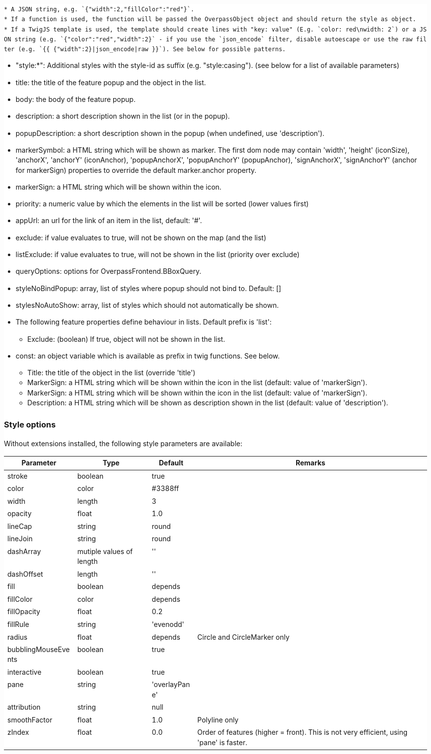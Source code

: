     * A JSON string, e.g. `{"width":2,"fillColor":"red"}`.
    * If a function is used, the function will be passed the OverpassObject object and should return the style as object.
    * If a TwigJS template is used, the template should create lines with "key: value" (E.g. `color: red\nwidth: 2`) or a JSON string (e.g. `{"color":"red","width":2}` - if you use the `json_encode` filter, disable autoescape or use the raw filter (e.g. `{{ {"width":2}|json_encode|raw }}`). See below for possible patterns.
  * "style:*": Additional styles with the style-id as suffix (e.g. "style:casing"). (see below for a list of available parameters)
  * title: the title of the feature popup and the object in the list.
  * body: the body of the feature popup.
  * description: a short description shown in the list (or in the popup).
  * popupDescription: a short description shown in the popup (when undefined, use 'description').
  * markerSymbol: a HTML string which will be shown as marker. The first dom node may contain 'width', 'height' (iconSize), 'anchorX', 'anchorY' (iconAnchor), 'popupAnchorX', 'popupAnchorY' (popupAnchor), 'signAnchorX', 'signAnchorY' (anchor for markerSign) properties to override the default marker.anchor property.
  * markerSign: a HTML string which will be shown within the icon.
  * priority: a numeric value by which the elements in the list will be sorted (lower values first)
  * appUrl: an url for the link of an item in the list, default: '#'.
  * exclude: if value evaluates to true, will not be shown on the map (and the list)
  * listExclude: if value evaluates to true, will not be shown in the list (priority over exclude)
* queryOptions: options for OverpassFrontend.BBoxQuery.
* styleNoBindPopup: array, list of styles where popup should not bind to. Default: []
* stylesNoAutoShow: array, list of styles which should not automatically be shown.

* The following feature properties define behaviour in lists. Default prefix is 'list':
  * <prefix>Exclude: (boolean) If true, object will not be shown in the list.
* const: an object variable which is available as prefix in twig functions. See below.
  * <prefix>Title: the title of the object in the list (override 'title')
  * <prefix>MarkerSign: a HTML string which will be shown within the icon in the list (default: value of 'markerSign').
  * <prefix>MarkerSign: a HTML string which will be shown within the icon in the list (default: value of 'markerSign').
  * <prefix>Description: a HTML string which will be shown as description shown in the list (default: value of 'description').

### Style options
Without extensions installed, the following style parameters are available:

Parameter | Type | Default | Remarks
----------|------|---------|---------
stroke    | boolean | true
color     | color  | #3388ff
width     | length | 3
opacity   | float  | 1.0
lineCap   | string | round
lineJoin  | string | round
dashArray | mutiple values of length | ''
dashOffset | length | ''
fill      | boolean | depends
fillColor | color  | depends
fillOpacity | float | 0.2
fillRule  | string | 'evenodd'
radius       | float | depends | Circle and CircleMarker only
bubblingMouseEvents | boolean | true
interactive | boolean | true
pane      | string | 'overlayPane'
attribution | string | null
smoothFactor | float | 1.0 | Polyline only
zIndex | float | 0.0 | Order of features (higher = front). This is not very efficient, using 'pane' is faster.
